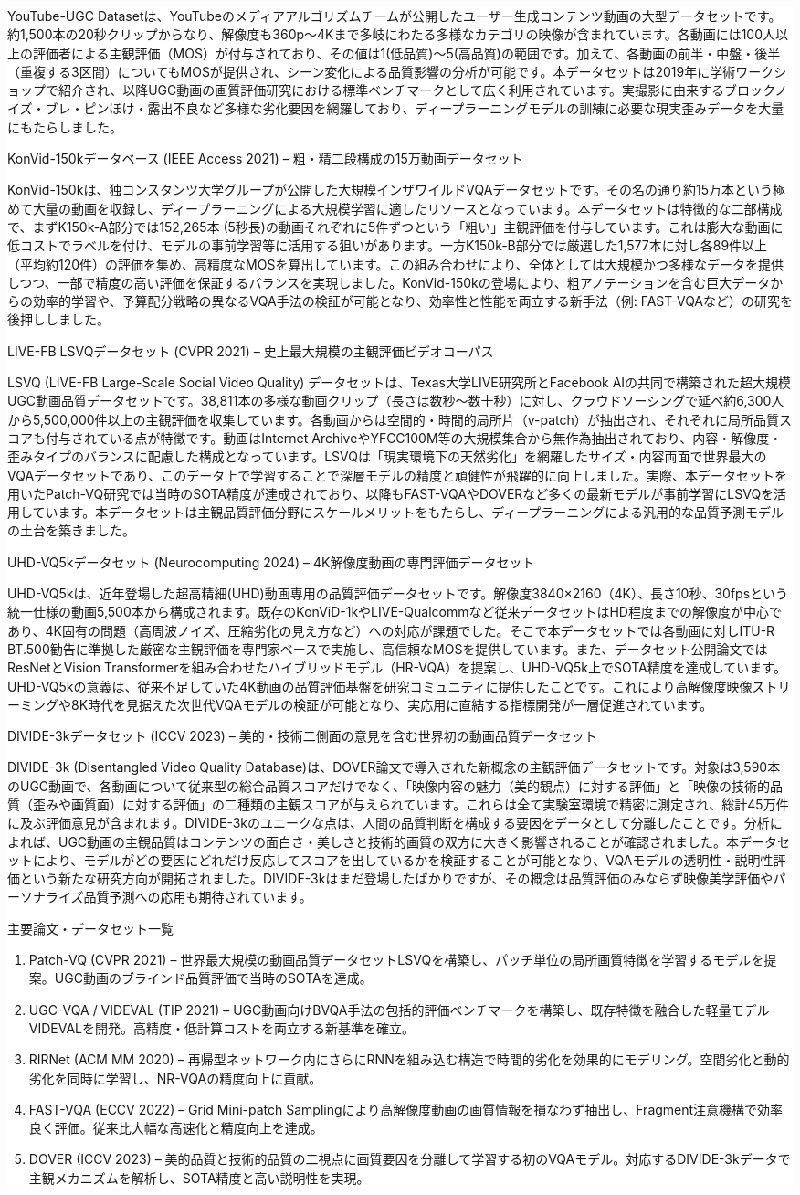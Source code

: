 YouTube-UGC Datasetは、YouTubeのメディアアルゴリズムチームが公開したユーザー生成コンテンツ動画の大型データセットです。約1,500本の20秒クリップからなり、解像度も360p～4Kまで多岐にわたる多様なカテゴリの映像が含まれています。各動画には100人以上の評価者による主観評価（MOS）が付与されており、その値は1(低品質)～5(高品質)の範囲です。加えて、各動画の前半・中盤・後半（重複する3区間）についてもMOSが提供され、シーン変化による品質影響の分析が可能です。本データセットは2019年に学術ワークショップで紹介され、以降UGC動画の画質評価研究における標準ベンチマークとして広く利用されています。実撮影に由来するブロックノイズ・ブレ・ピンぼけ・露出不良など多様な劣化要因を網羅しており、ディープラーニングモデルの訓練に必要な現実歪みデータを大量にもたらしました。

KonVid-150kデータベース (IEEE Access 2021) – 粗・精二段構成の15万動画データセット

KonVid-150kは、独コンスタンツ大学グループが公開した大規模インザワイルドVQAデータセットです。その名の通り約15万本という極めて大量の動画を収録し、ディープラーニングによる大規模学習に適したリソースとなっています。本データセットは特徴的な二部構成で、まずK150k-A部分では152,265本 (5秒長)の動画それぞれに5件ずつという「粗い」主観評価を付与しています。これは膨大な動画に低コストでラベルを付け、モデルの事前学習等に活用する狙いがあります。一方K150k-B部分では厳選した1,577本に対し各89件以上（平均約120件）の評価を集め、高精度なMOSを算出しています。この組み合わせにより、全体としては大規模かつ多様なデータを提供しつつ、一部で精度の高い評価を保証するバランスを実現しました。KonVid-150kの登場により、粗アノテーションを含む巨大データからの効率的学習や、予算配分戦略の異なるVQA手法の検証が可能となり、効率性と性能を両立する新手法（例: FAST-VQAなど）の研究を後押ししました。

LIVE-FB LSVQデータセット (CVPR 2021) – 史上最大規模の主観評価ビデオコーパス

LSVQ (LIVE-FB Large-Scale Social Video Quality) データセットは、Texas大学LIVE研究所とFacebook AIの共同で構築された超大規模UGC動画品質データセットです。38,811本の多様な動画クリップ（長さは数秒～数十秒）に対し、クラウドソーシングで延べ約6,300人から5,500,000件以上の主観評価を収集しています。各動画からは空間的・時間的局所片（v-patch）が抽出され、それぞれに局所品質スコアも付与されている点が特徴です。動画はInternet ArchiveやYFCC100M等の大規模集合から無作為抽出されており、内容・解像度・歪みタイプのバランスに配慮した構成となっています。LSVQは「現実環境下の天然劣化」を網羅したサイズ・内容両面で世界最大のVQAデータセットであり、このデータ上で学習することで深層モデルの精度と頑健性が飛躍的に向上しました。実際、本データセットを用いたPatch-VQ研究では当時のSOTA精度が達成されており、以降もFAST-VQAやDOVERなど多くの最新モデルが事前学習にLSVQを活用しています。本データセットは主観品質評価分野にスケールメリットをもたらし、ディープラーニングによる汎用的な品質予測モデルの土台を築きました。

UHD-VQ5kデータセット (Neurocomputing 2024) – 4K解像度動画の専門評価データセット

UHD-VQ5kは、近年登場した超高精細(UHD)動画専用の品質評価データセットです。解像度3840×2160（4K）、長さ10秒、30fpsという統一仕様の動画5,500本から構成されます。既存のKonViD-1kやLIVE-Qualcommなど従来データセットはHD程度までの解像度が中心であり、4K固有の問題（高周波ノイズ、圧縮劣化の見え方など）への対応が課題でした。そこで本データセットでは各動画に対しITU-R BT.500勧告に準拠した厳密な主観評価を専門家ベースで実施し、高信頼なMOSを提供しています。また、データセット公開論文ではResNetとVision Transformerを組み合わせたハイブリッドモデル（HR-VQA）を提案し、UHD-VQ5k上でSOTA精度を達成しています。UHD-VQ5kの意義は、従来不足していた4K動画の品質評価基盤を研究コミュニティに提供したことです。これにより高解像度映像ストリーミングや8K時代を見据えた次世代VQAモデルの検証が可能となり、実応用に直結する指標開発が一層促進されています。

DIVIDE-3kデータセット (ICCV 2023) – 美的・技術二側面の意見を含む世界初の動画品質データセット

DIVIDE-3k (Disentangled Video Quality Database)は、DOVER論文で導入された新概念の主観評価データセットです。対象は3,590本のUGC動画で、各動画について従来型の総合品質スコアだけでなく、「映像内容の魅力（美的観点）に対する評価」と「映像の技術的品質（歪みや画質面）に対する評価」の二種類の主観スコアが与えられています。これらは全て実験室環境で精密に測定され、総計45万件に及ぶ評価意見が含まれます。DIVIDE-3kのユニークな点は、人間の品質判断を構成する要因をデータとして分離したことです。分析によれば、UGC動画の主観品質はコンテンツの面白さ・美しさと技術的画質の双方に大きく影響されることが確認されました。本データセットにより、モデルがどの要因にどれだけ反応してスコアを出しているかを検証することが可能となり、VQAモデルの透明性・説明性評価という新たな研究方向が開拓されました。DIVIDE-3kはまだ登場したばかりですが、その概念は品質評価のみならず映像美学評価やパーソナライズ品質予測への応用も期待されています。

主要論文・データセット一覧

1. Patch-VQ (CVPR 2021) – 世界最大規模の動画品質データセットLSVQを構築し、パッチ単位の局所画質特徴を学習するモデルを提案。UGC動画のブラインド品質評価で当時のSOTAを達成。


2. UGC-VQA / VIDEVAL (TIP 2021) – UGC動画向けBVQA手法の包括的評価ベンチマークを構築し、既存特徴を融合した軽量モデルVIDEVALを開発。高精度・低計算コストを両立する新基準を確立。


3. RIRNet (ACM MM 2020) – 再帰型ネットワーク内にさらにRNNを組み込む構造で時間的劣化を効果的にモデリング。空間劣化と動的劣化を同時に学習し、NR-VQAの精度向上に貢献。


4. FAST-VQA (ECCV 2022) – Grid Mini-patch Samplingにより高解像度動画の画質情報を損なわず抽出し、Fragment注意機構で効率良く評価。従来比大幅な高速化と精度向上を達成。


5. DOVER (ICCV 2023) – 美的品質と技術的品質の二視点に画質要因を分離して学習する初のVQAモデル。対応するDIVIDE-3kデータで主観メカニズムを解析し、SOTA精度と高い説明性を実現。


